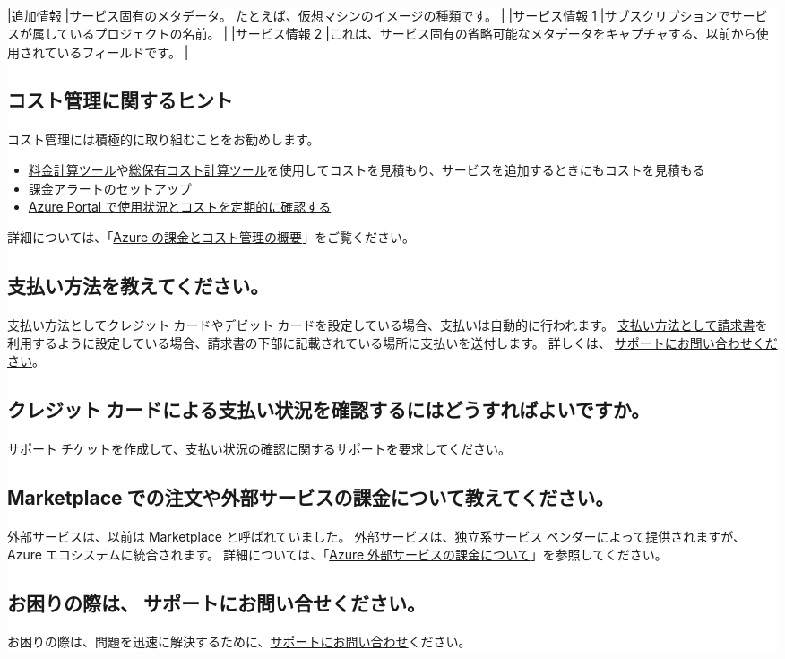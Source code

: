 |追加情報 |サービス固有のメタデータ。 たとえば、仮想マシンのイメージの種類です。 |
|サービス情報 1 |サブスクリプションでサービスが属しているプロジェクトの名前。 |
|サービス情報 2 |これは、サービス固有の省略可能なメタデータをキャプチャする、以前から使用されているフィールドです。 |

## <a name="tips-for-cost-management"></a>コスト管理に関するヒント
コスト管理には積極的に取り組むことをお勧めします。

- [料金計算ツール](https://azure.microsoft.com/pricing/calculator/)や[総保有コスト計算ツール](https://aka.ms/azure-tco-calculator)を使用してコストを見積もり、サービスを追加するときにもコストを見積もる
- [課金アラートのセットアップ](billing-set-up-alerts.md)
- [Azure Portal で使用状況とコストを定期的に確認する](billing-getting-started.md#costs)

詳細については、「[Azure の課金とコスト管理の概要](billing-getting-started.md)」をご覧ください。

## <a name="how-do-i-make-a-payment"></a>支払い方法を教えてください。
支払い方法としてクレジット カードやデビット カードを設定している場合、支払いは自動的に行われます。 [支払い方法として請求書](https://azure.microsoft.com/pricing/invoicing/)を利用するように設定している場合、請求書の下部に記載されている場所に支払いを送付します。 詳しくは、 [サポートにお問い合わせください](https://portal.azure.com/?#blade/Microsoft_Azure_Support/HelpAndSupportBlade)。

## <a name="how-do-i-check-the-status-of-a-payment-made-by-credit-card"></a>クレジット カードによる支払い状況を確認するにはどうすればよいですか。
[サポート チケットを作成](https://portal.azure.com/?#blade/Microsoft_Azure_Support/HelpAndSupportBlade)して、支払い状況の確認に関するサポートを要求してください。 

## <a name="what-about-marketplace-orders-or-external-service-charges"></a>Marketplace での注文や外部サービスの課金について教えてください。
外部サービスは、以前は Marketplace と呼ばれていました。 外部サービスは、独立系サービス ベンダーによって提供されますが、Azure エコシステムに統合されます。 詳細については、「[Azure 外部サービスの課金について](billing-understand-your-azure-marketplace-charges.md)」を参照してください。

## <a name="need-help-contact-support"></a>お困りの際は、 サポートにお問い合せください。 
お困りの際は、問題を迅速に解決するために、[サポートにお問い合わせ](https://portal.azure.com/?#blade/Microsoft_Azure_Support/HelpAndSupportBlade)ください。
 




